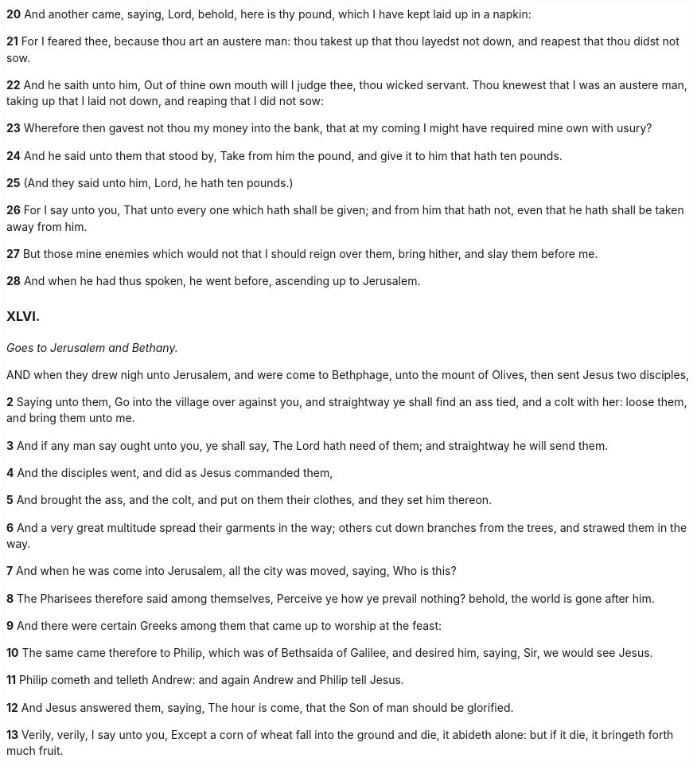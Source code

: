 **20** And another came, saying, Lord, behold, here is thy pound, which I have kept laid up in a napkin:

**21** For I feared thee, because thou art an austere man: thou takest up that thou layedst not down, and reapest that thou didst not sow.

**22** And he saith unto him, Out of thine own mouth will I judge thee, thou wicked servant. Thou knewest that I was an austere man, taking up that I laid not down, and reaping that I did not sow:

**23** Wherefore then gavest not thou my money into the bank, that at my coming I might have required mine own with usury?

**24** And he said unto them that stood by, Take from him the pound, and give it to him that hath ten pounds.

**25** (And they said unto him, Lord, he hath ten pounds.)

**26** For I say unto you, That unto every one which hath shall be given; and from him that hath not, even that he hath shall be taken away from him.

**27** But those mine enemies which would not that I should reign over them, bring hither, and slay them before me.

**28** And when he had thus spoken, he went before, ascending up to Jerusalem.


### XLVI.

_Goes to Jerusalem and Bethany._

AND when they drew nigh unto Jerusalem, and were come to Bethphage, unto the mount of Olives, then sent Jesus two disciples,

**2** Saying unto them, Go into the village over against you, and straightway ye shall find an ass tied, and a colt with her: loose them, and bring them unto me.

**3** And if any man say ought unto you, ye shall say, The Lord hath need of them; and straightway he will send them.

**4** And the disciples went, and did as Jesus commanded them,

**5** And brought the ass, and the colt, and put on them their clothes, and they set him thereon.

**6** And a very great multitude spread their garments in the way; others cut down branches from the trees, and strawed them in the way.

**7** And when he was come into Jerusalem, all the city was moved, saying, Who is this?

**8** The Pharisees therefore said among themselves, Perceive ye how ye prevail nothing? behold, the world is gone after him.

**9** And there were certain Greeks among them that came up to worship at the feast:

**10** The same came therefore to Philip, which was of Bethsaida of Galilee, and desired him, saying, Sir, we would see Jesus.

**11** Philip cometh and telleth Andrew: and again Andrew and Philip tell Jesus.

**12** And Jesus answered them, saying, The hour is come, that the Son of man should be glorified.

**13** Verily, verily, I say unto you, Except a corn of wheat fall into the ground and die, it abideth alone: but if it die, it bringeth forth much fruit.
